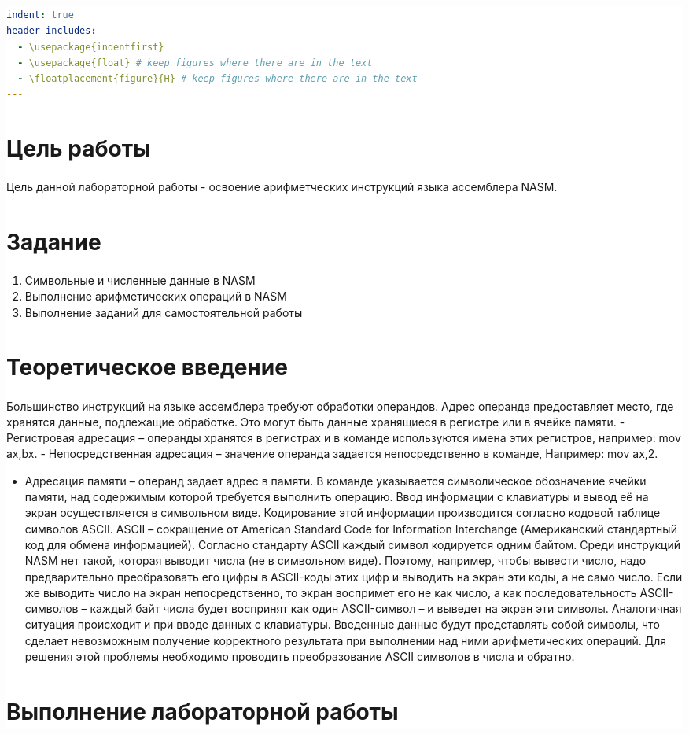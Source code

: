 ```yaml
indent: true
header-includes:
  - \usepackage{indentfirst}
  - \usepackage{float} # keep figures where there are in the text
  - \floatplacement{figure}{H} # keep figures where there are in the text
---
```


# Цель работы

Цель данной лабораторной работы - освоение арифметческих инструкций
языка ассемблера NASM.

# Задание

1. Символьные и численные данные в NASM
2. Выполнение арифметических операций в NASM
3. Выполнение заданий для самостоятельной работы

# Теоретическое введение

Большинство инструкций на языке ассемблера требуют обработки операндов.
Адрес операнда предоставляет место, где хранятся данные, подлежащие обработке. Это могут быть данные хранящиеся в регистре или в ячейке памяти. -
Регистровая адресация – операнды хранятся в регистрах и в команде используются имена этих регистров, например: mov ax,bx. - Непосредственная адресация
– значение операнда задается непосредственно в команде, Например: mov ax,2.
- Адресация памяти – операнд задает адрес в памяти. В команде указывается
символическое обозначение ячейки памяти, над содержимым которой требуется
выполнить операцию.
Ввод информации с клавиатуры и вывод её на экран осуществляется в символьном виде. Кодирование этой информации производится согласно кодовой таблице символов ASCII. ASCII – сокращение от American Standard Code for Information
Interchange (Американский стандартный код для обмена информацией). Согласно стандарту ASCII каждый символ кодируется одним байтом. Среди инструкций
NASM нет такой, которая выводит числа (не в символьном виде). Поэтому, например, чтобы вывести число, надо предварительно преобразовать его цифры в
ASCII-коды этих цифр и выводить на экран эти коды, а не само число. Если же
выводить число на экран непосредственно, то экран воспримет его не как число,
а как последовательность ASCII-символов – каждый байт числа будет воспринят
как один ASCII-символ – и выведет на экран эти символы. Аналогичная ситуация происходит и при вводе данных с клавиатуры. Введенные данные будут
представлять собой символы, что сделает невозможным получение корректного
результата при выполнении над ними арифметических операций. Для решения
этой проблемы необходимо проводить преобразование ASCII символов в числа
и обратно.

# Выполнение лабораторной работы
